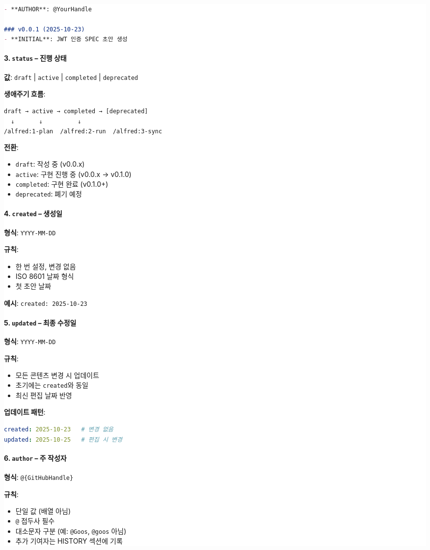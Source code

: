 ```markdown
- **AUTHOR**: @YourHandle

### v0.0.1 (2025-10-23)
- **INITIAL**: JWT 인증 SPEC 초안 생성
```

#### 3. `status` – 진행 상태

**값**: `draft` | `active` | `completed` | `deprecated`

**생애주기 흐름**:
```
draft → active → completed → [deprecated]
  ↓       ↓          ↓
/alfred:1-plan  /alfred:2-run  /alfred:3-sync
```

**전환**:
- `draft`: 작성 중 (v0.0.x)
- `active`: 구현 진행 중 (v0.0.x → v0.1.0)
- `completed`: 구현 완료 (v0.1.0+)
- `deprecated`: 폐기 예정

#### 4. `created` – 생성일

**형식**: `YYYY-MM-DD`

**규칙**:
- 한 번 설정, 변경 없음
- ISO 8601 날짜 형식
- 첫 초안 날짜

**예시**: `created: 2025-10-23`

#### 5. `updated` – 최종 수정일

**형식**: `YYYY-MM-DD`

**규칙**:
- 모든 콘텐츠 변경 시 업데이트
- 초기에는 `created`와 동일
- 최신 편집 날짜 반영

**업데이트 패턴**:
```yaml
created: 2025-10-23   # 변경 없음
updated: 2025-10-25   # 편집 시 변경
```

#### 6. `author` – 주 작성자

**형식**: `@{GitHubHandle}`

**규칙**:
- 단일 값 (배열 아님)
- `@` 접두사 필수
- 대소문자 구분 (예: `@Goos`, `@goos` 아님)
- 추가 기여자는 HISTORY 섹션에 기록
